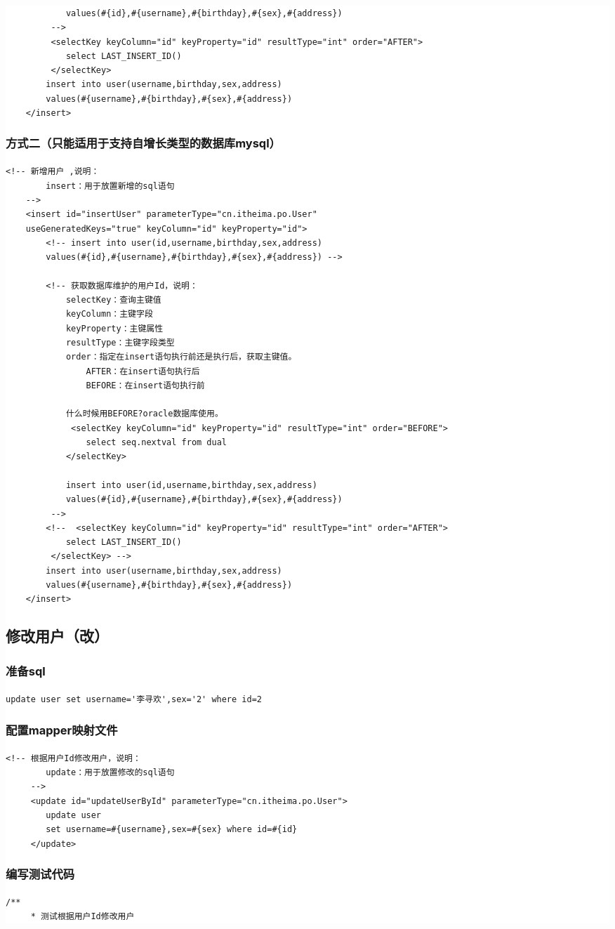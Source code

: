 ```
			values(#{id},#{username},#{birthday},#{sex},#{address})
		 -->
		 <selectKey keyColumn="id" keyProperty="id" resultType="int" order="AFTER">
		 	select LAST_INSERT_ID()
		 </selectKey>
		insert into user(username,birthday,sex,address) 
		values(#{username},#{birthday},#{sex},#{address})
	</insert>
```
### 方式二（只能适用于支持自增长类型的数据库mysql）
```
<!-- 新增用户 ,说明：
	 	insert：用于放置新增的sql语句
	-->
	<insert id="insertUser" parameterType="cn.itheima.po.User"
	useGeneratedKeys="true" keyColumn="id" keyProperty="id">
		<!-- insert into user(id,username,birthday,sex,address) 
		values(#{id},#{username},#{birthday},#{sex},#{address}) -->
		
		<!-- 获取数据库维护的用户Id，说明：
			selectKey：查询主键值
			keyColumn：主键字段
			keyProperty：主键属性
			resultType：主键字段类型
			order：指定在insert语句执行前还是执行后，获取主键值。
				AFTER：在insert语句执行后
				BEFORE：在insert语句执行前
				
			什么时候用BEFORE?oracle数据库使用。
			 <selectKey keyColumn="id" keyProperty="id" resultType="int" order="BEFORE">
		 		select seq.nextval from dual
		 	</selectKey>
		 	
		 	insert into user(id,username,birthday,sex,address) 
			values(#{id},#{username},#{birthday},#{sex},#{address})
		 -->
		<!--  <selectKey keyColumn="id" keyProperty="id" resultType="int" order="AFTER">
		 	select LAST_INSERT_ID()
		 </selectKey> -->
		insert into user(username,birthday,sex,address) 
		values(#{username},#{birthday},#{sex},#{address})
	</insert>
```
## 修改用户（改）
### 准备sql
`update user set username='李寻欢',sex='2' where id=2`
### 配置mapper映射文件
```
<!-- 根据用户Id修改用户，说明：
		update：用于放置修改的sql语句
	 -->
	 <update id="updateUserById" parameterType="cn.itheima.po.User">
	 	update user 
	 	set username=#{username},sex=#{sex} where id=#{id}
	 </update>
```
### 编写测试代码
```
/**
	 * 测试根据用户Id修改用户
```